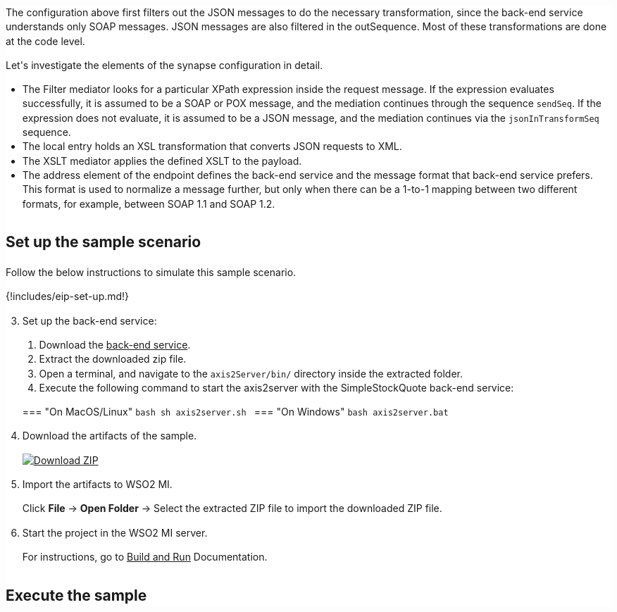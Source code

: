 The configuration above first filters out the JSON messages to do the necessary transformation, since the back-end service understands only SOAP messages. JSON messages are also filtered in the outSequence. Most of these transformations are done at the code level.

Let's investigate the elements of the synapse configuration in detail.

- The Filter mediator looks for a particular XPath expression inside the request message. If the expression evaluates successfully, it is assumed to be a SOAP or POX message, and the mediation continues through the sequence `sendSeq`. If the expression does not evaluate, it is assumed to be a JSON message, and the mediation continues via the `jsonInTransformSeq` sequence.
- The local entry holds an XSL transformation that converts JSON requests to XML.
- The XSLT mediator applies the defined XSLT to the payload.
- The address element of the endpoint defines the back-end service and the message format that back-end service prefers. This format is used to normalize a message further, but only when there can be a 1-to-1 mapping between two different formats, for example, between SOAP 1.1 and SOAP 1.2. 

## Set up the sample scenario

Follow the below instructions to simulate this sample scenario.

{!includes/eip-set-up.md!}

3. Set up the back-end service:

    1. Download the [back-end service](https://github.com/wso2-docs/WSO2_EI/blob/master/Back-End-Service/axis2Server.zip).
    2. Extract the downloaded zip file.
    3. Open a terminal, and navigate to the `axis2Server/bin/` directory inside the extracted folder.
    4. Execute the following command to start the axis2server with the SimpleStockQuote back-end service:

    === "On MacOS/Linux"
        ```bash
        sh axis2server.sh
        ```
    === "On Windows"
        ```bash
        axis2server.bat
        ```

4. Download the artifacts of the sample.

    <a href="{{base_path}}/assets/attachments/learn/enterprise-integration-patterns/Normalizer.zip">
    <img src="{{base_path}}/assets/img/integrate/connectors/download-zip.png" width="200" alt="Download ZIP"></a>

5. Import the artifacts to WSO2 MI.

    Click **File** -> **Open Folder** -> Select the extracted ZIP file to import the downloaded ZIP file.

6. Start the project in the WSO2 MI server.

    For instructions, go to [Build and Run]({{base_path}}/develop/deploy-artifacts/#build-and-run) Documentation.

## Execute the sample
